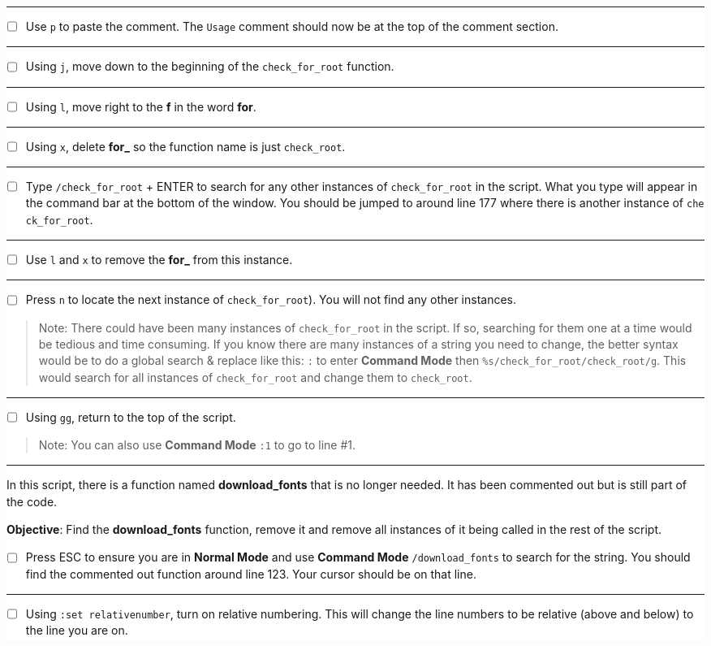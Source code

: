 ***

- [ ] Use `p` to paste the comment.  The `Usage` comment should now be at the top of the comment section.

***

- [ ] Using `j`, move down to the beginning of the `check_for_root` function.

***

- [ ] Using `l`, move right to the **f** in the word **for**.

***

- [ ] Using `x`, delete **for_** so the function name is just `check_root`.

***

- [ ] Type `/check_for_root` + ENTER to search for any other instances of `check_for_root` in the script. What you type will appear in the command bar at the bottom of the window. You should be jumped to around line 177 where there is another instance of `check_for_root`.

***

- [ ] Use `l` and `x` to remove the **for_** from this instance.

***

- [ ] Press `n` to locate the next instance of `check_for_root`).  You will not find any other instances.

> Note: There could have been many instances of `check_for_root` in the script.  If so, searching for them one at a time would be tedious and time consuming.  If you know there are many instances of a string you need to change, the better syntax would be to do a global search & replace like this:  `:` to enter **Command Mode** then `%s/check_for_root/check_root/g`.  This would search for all instances of `check_for_root` and change them to `check_root`.

***

- [ ] Using `gg`, return to the top of the script.

> Note: You can also use **Command Mode** `:1` to go to line #1.

***

In this script, there is a function named **download_fonts** that is no longer needed.  It has been commented out but is still part of the code.

**Objective**: Find the **download_fonts** function, remove it and remove all instances of it being called in the rest of the script.

- [ ] Press ESC to ensure you are in **Normal Mode** and use **Command Mode** `/download_fonts` to search for the string.  You should find the commented out function around line 123.  Your cursor should be on that line.

***

- [ ] Using `:set relativenumber`, turn on relative numbering.  This will change the line numbers to be relative (above and below) to the line you are on.

